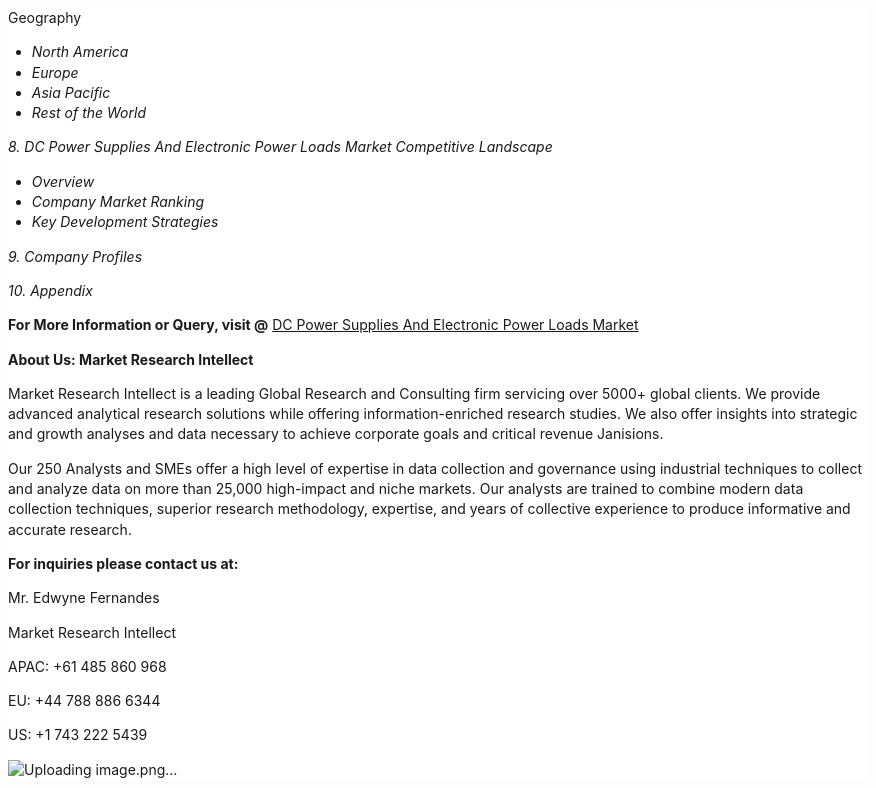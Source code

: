 Geography</span></em></p><ul><li><em><span class="">North America</span></em></li><li><em><span class="">Europe</span></em></li><li><em><span class="">Asia Pacific</span></em></li><li><em><span class="">Rest of the World</span></em></li></ul><p><em><span class="font-[700]">8. DC Power Supplies And Electronic Power Loads  Market Competitive Landscape</span></em></p><ul><li><em><span class="">Overview</span></em></li><li><em><span class="">Company Market Ranking</span></em></li><li><em><span class="">Key Development Strategies</span></em></li></ul><p><em><span class="font-[700]">9. Company Profiles</span></em></p><p><em><span class="font-[700]">10. Appendix</span></em></p><p><span class="font-[700]"><strong>For More Information or Query, visit&nbsp;@</strong>&nbsp;</span><span class="font-[700]"><a href="https://www.marketresearchintellect.com/product/global-dc-power-supplies-and-electronic-power-loads--market/?utm_source=Linkedin&utm_medium=848" target="_blank" data-tracking-control-name="article-ssr-frontend-pulse_little-text-block" data-tracking-will-navigate="" data-test-link="">DC Power Supplies And Electronic Power Loads  Market</a></span></p><p><strong><span class="font-[700]">About Us: Market Research Intellect</span></strong></p><p><span class="">Market Research Intellect is a leading Global Research and Consulting firm servicing over 5000+ global clients. We provide advanced analytical research solutions while offering information-enriched research studies.&nbsp;</span>We also offer insights into strategic and growth analyses and data necessary to achieve corporate goals and critical revenue Janisions.</p><p><span class="">Our 250 Analysts and SMEs offer a high level of expertise in data collection and governance using industrial techniques to collect and analyze data on more than 25,000 high-impact and niche markets. Our analysts are trained to combine modern data collection techniques, superior research methodology, expertise, and years of collective experience to produce informative and accurate research.</span></p><p><strong>For inquiries please contact us at:</strong></p><p>Mr. Edwyne Fernandes</p><p>Market Research Intellect</p><p>APAC: +61 485 860 968</p><p>EU: +44 788 886 6344</p><p>US: +1 743 222 5439</p>
![Uploading image.png…]()
